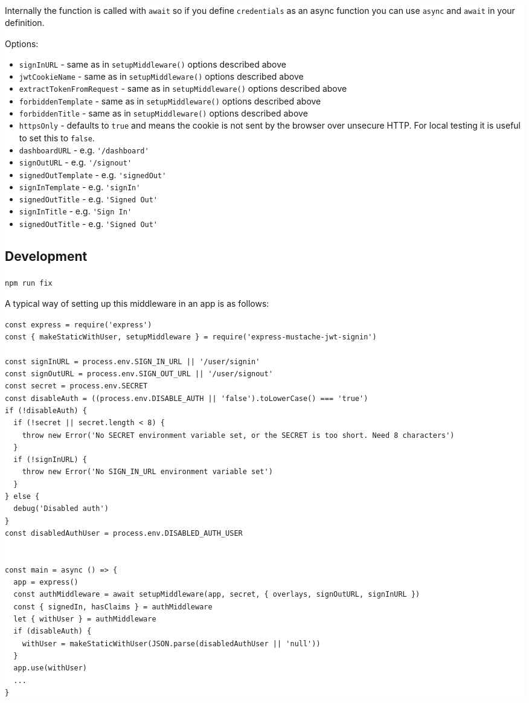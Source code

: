 Internally the function is called with `await` so if you define `credentials`
as an async function you can use `async` and `await` in your definition.

Options:

* `signInURL` - same as in `setupMiddleware()` options described above
* `jwtCookieName` - same as in `setupMiddleware()` options described above
* `extractTokenFromRequest` - same as in `setupMiddleware()` options described above
* `forbiddenTemplate` - same as in `setupMiddleware()` options described above
* `forbiddenTitle` - same as in `setupMiddleware()` options described above
* `httpsOnly` - defaults to `true` and means the cookie is not sent by the browser over unsecure HTTP. For local testing it is useful to set this to `false`.
* `dashboardURL` - e.g. `'/dashboard'`
* `signOutURL` - e.g. `'/signout'`
* `signedOutTemplate` - e.g. `'signedOut'`
* `signInTemplate` - e.g. `'signIn'`
* `signedOutTitle` - e.g. `'Signed Out'`
* `signInTitle` - e.g. `'Sign In'`
* `signedOutTitle` - e.g. `'Signed Out'`

## Development

```
npm run fix
```

A typical way of setting up this middleware in an app is as follows:

```
const express = require('express')
const { makeStaticWithUser, setupMiddleware } = require('express-mustache-jwt-signin')

const signInURL = process.env.SIGN_IN_URL || '/user/signin'
const signOutURL = process.env.SIGN_OUT_URL || '/user/signout'
const secret = process.env.SECRET
const disableAuth = ((process.env.DISABLE_AUTH || 'false').toLowerCase() === 'true')
if (!disableAuth) {
  if (!secret || secret.length < 8) {
    throw new Error('No SECRET environment variable set, or the SECRET is too short. Need 8 characters')
  }
  if (!signInURL) {
    throw new Error('No SIGN_IN_URL environment variable set')
  }
} else {
  debug('Disabled auth')
}
const disabledAuthUser = process.env.DISABLED_AUTH_USER


const main = async () => {
  app = express()
  const authMiddleware = await setupMiddleware(app, secret, { overlays, signOutURL, signInURL })
  const { signedIn, hasClaims } = authMiddleware
  let { withUser } = authMiddleware
  if (disableAuth) {
    withUser = makeStaticWithUser(JSON.parse(disabledAuthUser || 'null'))
  }
  app.use(withUser)
  ...
}
```
